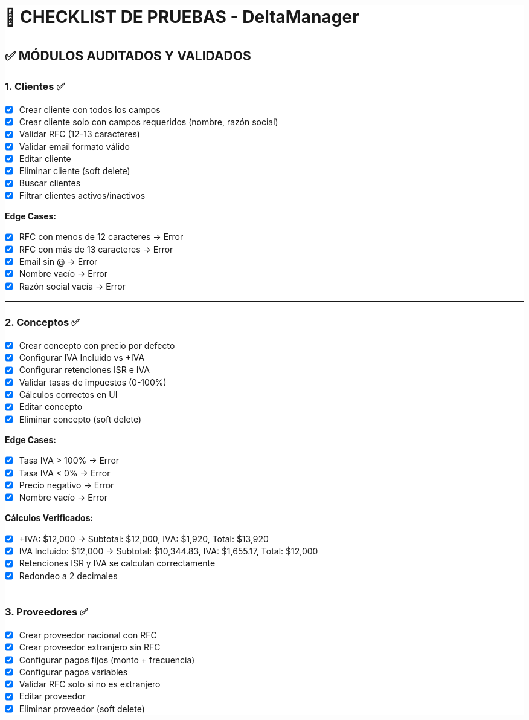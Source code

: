 # 🧪 CHECKLIST DE PRUEBAS - DeltaManager

## ✅ **MÓDULOS AUDITADOS Y VALIDADOS**

### 1. **Clientes** ✅
- [x] Crear cliente con todos los campos
- [x] Crear cliente solo con campos requeridos (nombre, razón social)
- [x] Validar RFC (12-13 caracteres)
- [x] Validar email formato válido
- [x] Editar cliente
- [x] Eliminar cliente (soft delete)
- [x] Buscar clientes
- [x] Filtrar clientes activos/inactivos

**Edge Cases:**
- [x] RFC con menos de 12 caracteres → Error
- [x] RFC con más de 13 caracteres → Error
- [x] Email sin @ → Error
- [x] Nombre vacío → Error
- [x] Razón social vacía → Error

---

### 2. **Conceptos** ✅
- [x] Crear concepto con precio por defecto
- [x] Configurar IVA Incluido vs +IVA
- [x] Configurar retenciones ISR e IVA
- [x] Validar tasas de impuestos (0-100%)
- [x] Cálculos correctos en UI
- [x] Editar concepto
- [x] Eliminar concepto (soft delete)

**Edge Cases:**
- [x] Tasa IVA > 100% → Error
- [x] Tasa IVA < 0% → Error
- [x] Precio negativo → Error
- [x] Nombre vacío → Error

**Cálculos Verificados:**
- [x] +IVA: $12,000 → Subtotal: $12,000, IVA: $1,920, Total: $13,920
- [x] IVA Incluido: $12,000 → Subtotal: $10,344.83, IVA: $1,655.17, Total: $12,000
- [x] Retenciones ISR y IVA se calculan correctamente
- [x] Redondeo a 2 decimales

---

### 3. **Proveedores** ✅
- [x] Crear proveedor nacional con RFC
- [x] Crear proveedor extranjero sin RFC
- [x] Configurar pagos fijos (monto + frecuencia)
- [x] Configurar pagos variables
- [x] Validar RFC solo si no es extranjero
- [x] Editar proveedor
- [x] Eliminar proveedor (soft delete)

